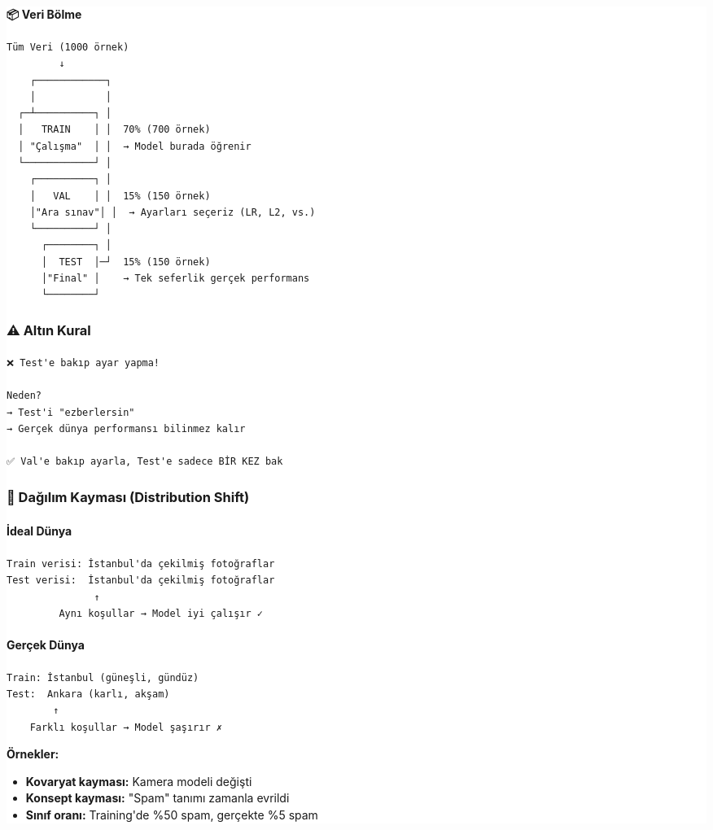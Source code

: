 #### 📦 Veri Bölme

```
Tüm Veri (1000 örnek)
         ↓
    ┌────────────┐
    │            │
  ┌─┴──────────┐ │
  │   TRAIN    │ │  70% (700 örnek)
  │ "Çalışma"  │ │  → Model burada öğrenir
  └────────────┘ │
    ┌──────────┐ │
    │   VAL    │ │  15% (150 örnek)
    │"Ara sınav"│ │  → Ayarları seçeriz (LR, L2, vs.)
    └──────────┘ │
      ┌────────┐ │
      │  TEST  │─┘  15% (150 örnek)
      │"Final" │    → Tek seferlik gerçek performans
      └────────┘
```

### ⚠️ Altın Kural

```
❌ Test'e bakıp ayar yapma!

Neden?
→ Test'i "ezberlersin"
→ Gerçek dünya performansı bilinmez kalır

✅ Val'e bakıp ayarla, Test'e sadece BİR KEZ bak
```

### 🌊 Dağılım Kayması (Distribution Shift)

#### İdeal Dünya
```
Train verisi: İstanbul'da çekilmiş fotoğraflar
Test verisi:  İstanbul'da çekilmiş fotoğraflar
               ↑
         Aynı koşullar → Model iyi çalışır ✓
```

#### Gerçek Dünya
```
Train: İstanbul (güneşli, gündüz)
Test:  Ankara (karlı, akşam)
        ↑
    Farklı koşullar → Model şaşırır ✗
```

**Örnekler:**
- **Kovaryat kayması:** Kamera modeli değişti
- **Konsept kayması:** "Spam" tanımı zamanla evrildi
- **Sınıf oranı:** Training'de %50 spam, gerçekte %5 spam
